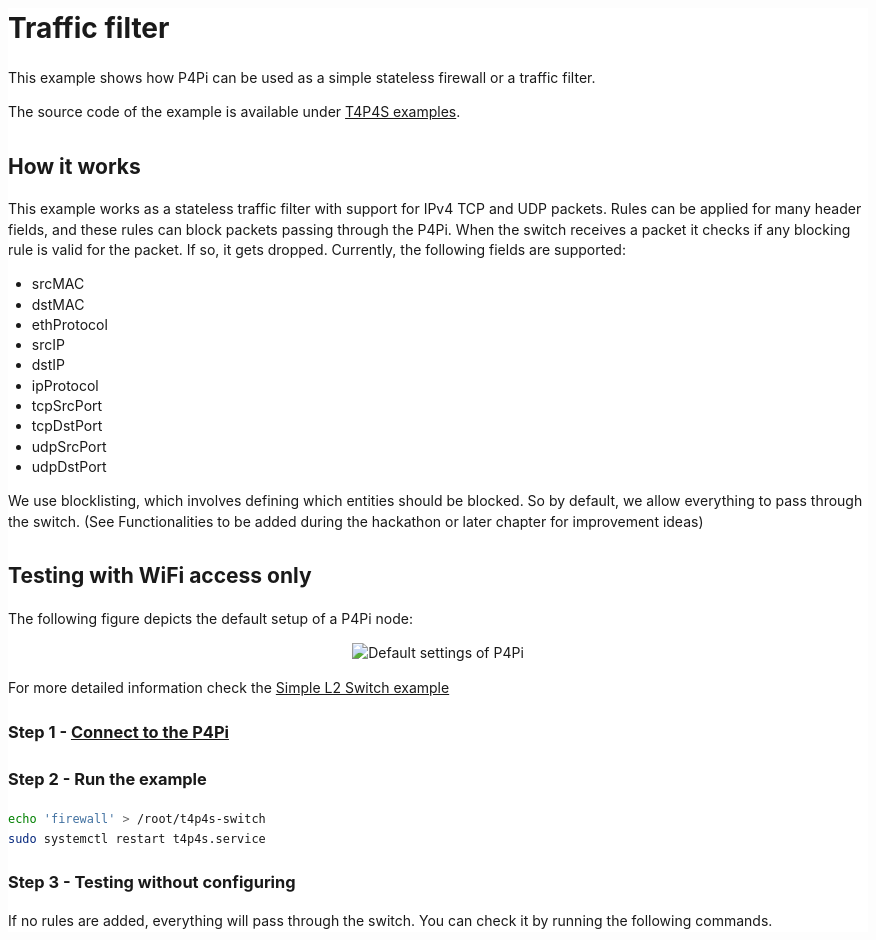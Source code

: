 # Traffic filter

This example shows how P4Pi can be used as a simple stateless firewall or a traffic filter.

The source code of the example is available under [T4P4S examples](https://github.com/P4EDGE/t4p4s/blob/master/examples/firewall.p4).

## How it works

This example works as a stateless traffic filter with support for IPv4 TCP and UDP packets. Rules can be applied for many header fields, and these rules can block packets passing through the P4Pi. When the switch receives a packet it checks if any blocking rule is valid for the packet. If so, it gets dropped. Currently, the following fields are supported:

- srcMAC
- dstMAC
- ethProtocol
- srcIP
- dstIP
- ipProtocol
- tcpSrcPort
- tcpDstPort
- udpSrcPort
- udpDstPort

We use blocklisting, which involves defining which entities should be blocked. So by default, we allow everything to pass through the switch. (See Functionalities to be added during the hackathon or later chapter for improvement ideas)

## Testing with WiFi access only

The following figure depicts the default setup of a P4Pi node:

<p align="center">
  <img alt="Default settings of P4Pi" width="600px" src="../../../docs/images/l2switch_setupA.png">
</p>

For more detailed information check the [Simple L2 Switch example](../l2switch/README.md#testing-with-wifi-access-only)

### Step 1 - [Connect to the P4Pi](../l2switch/README.md)

### Step 2 - Run the example

```bash
echo 'firewall' > /root/t4p4s-switch
sudo systemctl restart t4p4s.service
```

### Step 3 - Testing without configuring

If no rules are added, everything will pass through the switch.
You can check it by running the following commands.
